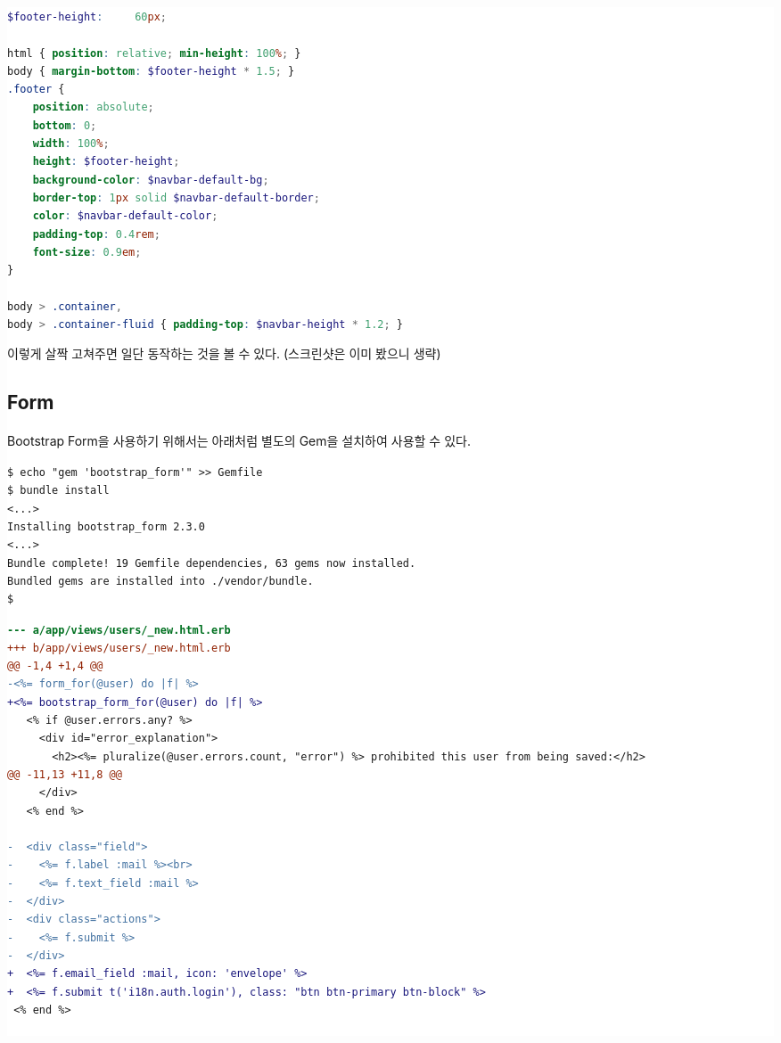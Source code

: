 ```scss
$footer-height:		60px;

html { position: relative; min-height: 100%; }
body { margin-bottom: $footer-height * 1.5; }
.footer {
	position: absolute;
	bottom: 0;
	width: 100%;
	height: $footer-height;
	background-color: $navbar-default-bg;
	border-top: 1px solid $navbar-default-border;
	color: $navbar-default-color;
	padding-top: 0.4rem;
	font-size: 0.9em;
}

body > .container,
body > .container-fluid { padding-top: $navbar-height * 1.2; }
```

이렇게 살짝 고쳐주면 일단 동작하는 것을 볼 수 있다.
(스크린샷은 이미 봤으니 생략)


## Form

Bootstrap Form을 사용하기 위해서는 아래처럼 별도의 Gem을 설치하여
사용할 수 있다.


```
$ echo "gem 'bootstrap_form'" >> Gemfile
$ bundle install
<...>
Installing bootstrap_form 2.3.0
<...>
Bundle complete! 19 Gemfile dependencies, 63 gems now installed.
Bundled gems are installed into ./vendor/bundle.
$ 
```

```diff
--- a/app/views/users/_new.html.erb
+++ b/app/views/users/_new.html.erb
@@ -1,4 +1,4 @@
-<%= form_for(@user) do |f| %>
+<%= bootstrap_form_for(@user) do |f| %>
   <% if @user.errors.any? %>
     <div id="error_explanation">
       <h2><%= pluralize(@user.errors.count, "error") %> prohibited this user from being saved:</h2>
@@ -11,13 +11,8 @@
     </div>
   <% end %>
 
-  <div class="field">
-    <%= f.label :mail %><br>
-    <%= f.text_field :mail %>
-  </div>
-  <div class="actions">
-    <%= f.submit %>
-  </div>
+  <%= f.email_field :mail, icon: 'envelope' %>
+  <%= f.submit t('i18n.auth.login'), class: "btn btn-primary btn-block" %>
 <% end %>
 
```